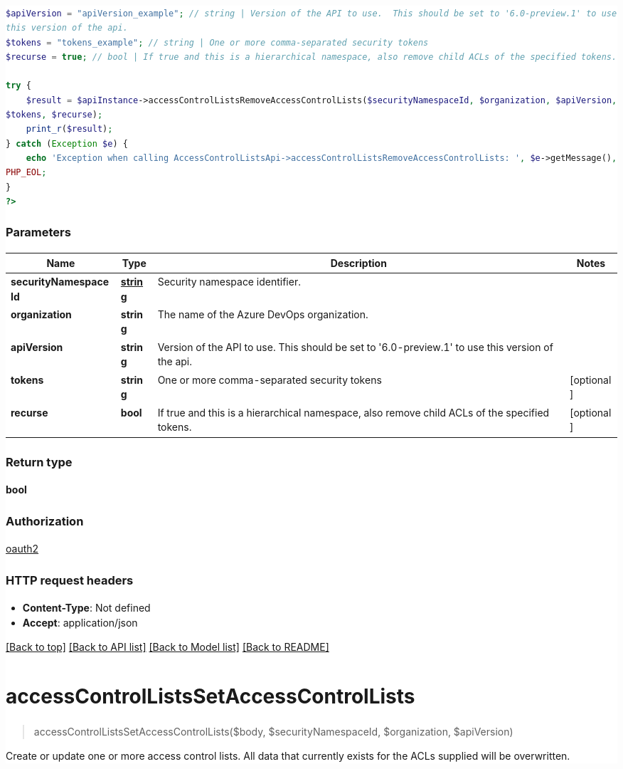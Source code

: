 ```php
$apiVersion = "apiVersion_example"; // string | Version of the API to use.  This should be set to '6.0-preview.1' to use this version of the api.
$tokens = "tokens_example"; // string | One or more comma-separated security tokens
$recurse = true; // bool | If true and this is a hierarchical namespace, also remove child ACLs of the specified tokens.

try {
    $result = $apiInstance->accessControlListsRemoveAccessControlLists($securityNamespaceId, $organization, $apiVersion, $tokens, $recurse);
    print_r($result);
} catch (Exception $e) {
    echo 'Exception when calling AccessControlListsApi->accessControlListsRemoveAccessControlLists: ', $e->getMessage(), PHP_EOL;
}
?>
```

### Parameters

Name | Type | Description  | Notes
------------- | ------------- | ------------- | -------------
 **securityNamespaceId** | [**string**](../Model/.md)| Security namespace identifier. |
 **organization** | **string**| The name of the Azure DevOps organization. |
 **apiVersion** | **string**| Version of the API to use.  This should be set to &#39;6.0-preview.1&#39; to use this version of the api. |
 **tokens** | **string**| One or more comma-separated security tokens | [optional]
 **recurse** | **bool**| If true and this is a hierarchical namespace, also remove child ACLs of the specified tokens. | [optional]

### Return type

**bool**

### Authorization

[oauth2](../../README.md#oauth2)

### HTTP request headers

 - **Content-Type**: Not defined
 - **Accept**: application/json

[[Back to top]](#) [[Back to API list]](../../README.md#documentation-for-api-endpoints) [[Back to Model list]](../../README.md#documentation-for-models) [[Back to README]](../../README.md)

# **accessControlListsSetAccessControlLists**
> accessControlListsSetAccessControlLists($body, $securityNamespaceId, $organization, $apiVersion)



Create or update one or more access control lists. All data that currently exists for the ACLs supplied will be overwritten.
